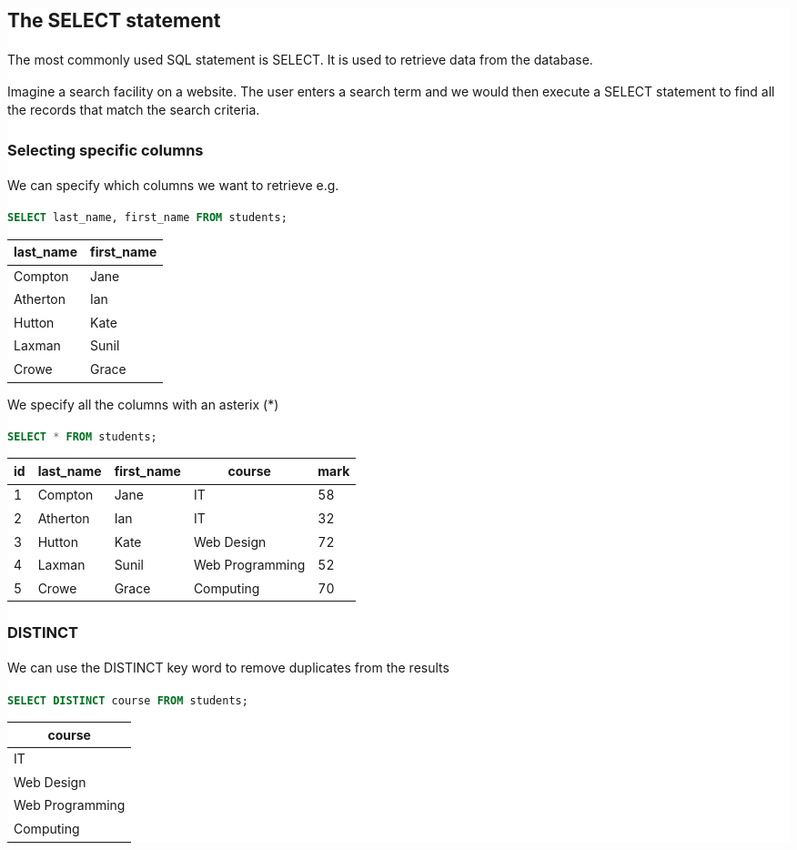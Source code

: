 ## The SELECT statement
The most commonly used SQL statement is SELECT. It is used to retrieve data from the database.

Imagine a search facility on a website. The user enters a search term and we would then execute a SELECT statement to find all the records that match the search criteria.

### Selecting specific columns
We can specify which columns we want to retrieve e.g.
```sql
SELECT last_name, first_name FROM students;
```
| last_name | first_name |
|-----------|------------|
| Compton   | Jane       |
| Atherton  | Ian        |
| Hutton    | Kate       |
| Laxman    | Sunil      |
| Crowe     | Grace      |

We specify all the columns with an asterix (*)

```sql
SELECT * FROM students;
```
| id | last_name | first_name | course          | mark |
|----|-----------|------------|-----------------|------|
| 1  | Compton   | Jane       | IT              | 58   |
| 2  | Atherton  | Ian        | IT              | 32   |
| 3  | Hutton    | Kate       | Web Design      | 72   |
| 4  | Laxman    | Sunil      | Web Programming | 52   |
| 5 | Crowe     | Grace      | Computing       | 70   |

### DISTINCT
We can use the DISTINCT key word to remove duplicates from the results
```sql
SELECT DISTINCT course FROM students;
```
| course          |
|-----------------|
| IT              |
| Web Design      |
| Web Programming |
| Computing       |
